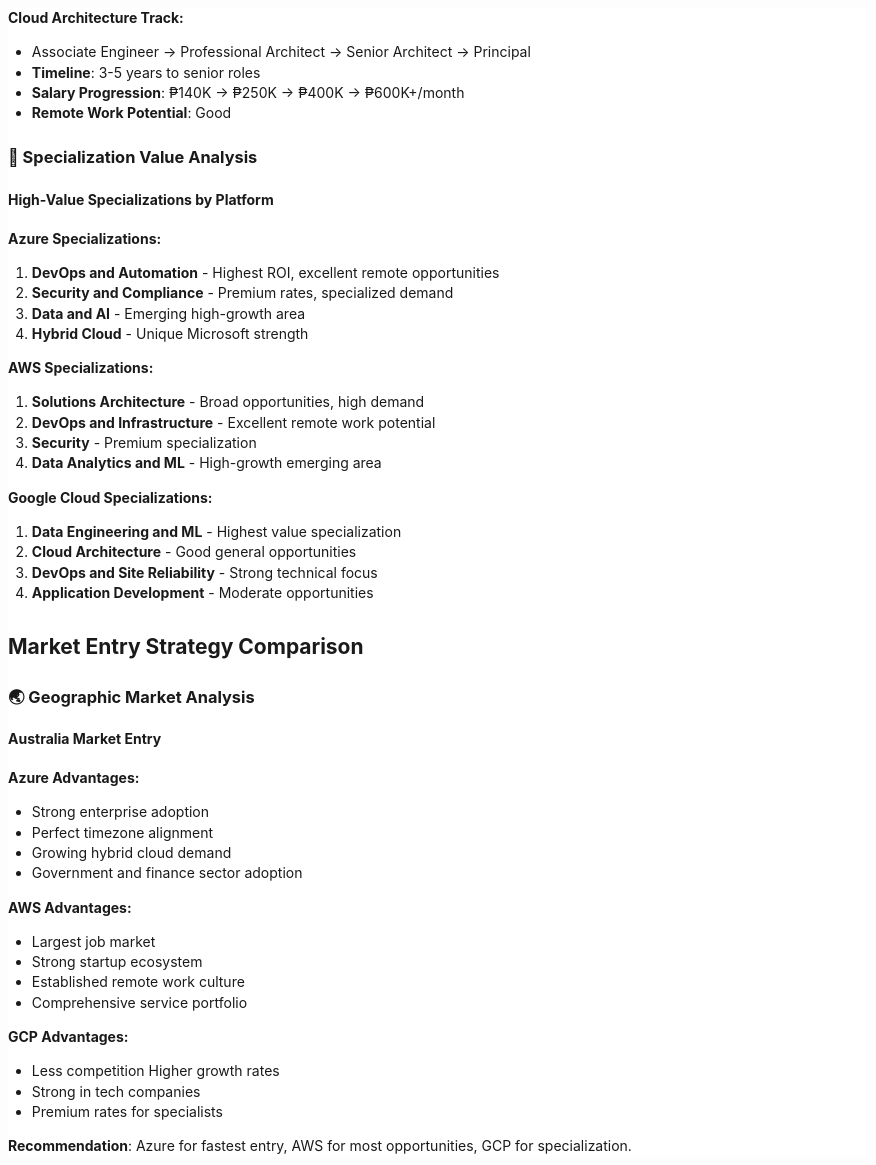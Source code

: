 **Cloud Architecture Track:**
- Associate Engineer → Professional Architect → Senior Architect → Principal
- **Timeline**: 3-5 years to senior roles
- **Salary Progression**: ₱140K → ₱250K → ₱400K → ₱600K+/month
- **Remote Work Potential**: Good

### 🎯 Specialization Value Analysis

#### High-Value Specializations by Platform

**Azure Specializations:**
1. **DevOps and Automation** - Highest ROI, excellent remote opportunities
2. **Security and Compliance** - Premium rates, specialized demand
3. **Data and AI** - Emerging high-growth area
4. **Hybrid Cloud** - Unique Microsoft strength

**AWS Specializations:**
1. **Solutions Architecture** - Broad opportunities, high demand
2. **DevOps and Infrastructure** - Excellent remote work potential
3. **Security** - Premium specialization
4. **Data Analytics and ML** - High-growth emerging area

**Google Cloud Specializations:**
1. **Data Engineering and ML** - Highest value specialization
2. **Cloud Architecture** - Good general opportunities
3. **DevOps and Site Reliability** - Strong technical focus
4. **Application Development** - Moderate opportunities

## Market Entry Strategy Comparison

### 🌏 Geographic Market Analysis

#### Australia Market Entry

**Azure Advantages:**
- Strong enterprise adoption
- Perfect timezone alignment
- Growing hybrid cloud demand
- Government and finance sector adoption

**AWS Advantages:**
- Largest job market
- Strong startup ecosystem
- Established remote work culture
- Comprehensive service portfolio

**GCP Advantages:**
- Less competition
Higher growth rates
- Strong in tech companies
- Premium rates for specialists

**Recommendation**: Azure for fastest entry, AWS for most opportunities, GCP for specialization.
